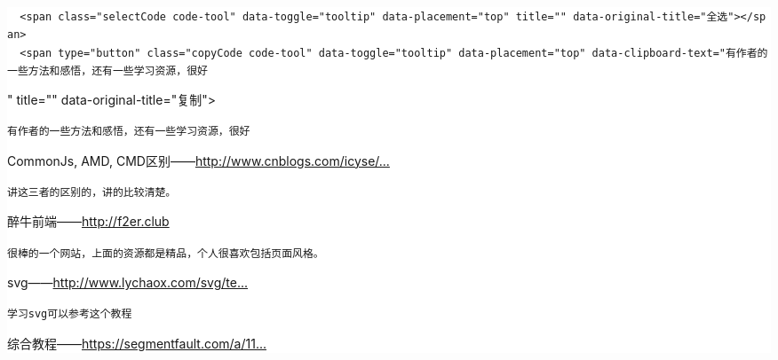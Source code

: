      <span class="selectCode code-tool" data-toggle="tooltip" data-placement="top" title="" data-original-title="全选"></span>
      <span type="button" class="copyCode code-tool" data-toggle="tooltip" data-placement="top" data-clipboard-text="有作者的一些方法和感悟，还有一些学习资源，很好
" title="" data-original-title="复制"></span>
      <span type="button" class="saveToNote code-tool" data-toggle="tooltip" data-placement="top" title="" data-original-title="放进笔记"></span>
      </div>
      </div><pre class="hljs"><code>有作者的一些方法和感悟，还有一些学习资源，很好
</code></pre>
<p>CommonJs, AMD, CMD区别——<a href="http://www.cnblogs.com/icyse/p/4793576.html" rel="nofollow noreferrer" target="_blank">http://www.cnblogs.com/icyse/...</a></p>
<div class="widget-codetool" style="display:none;">
      <div class="widget-codetool--inner">
      <span class="selectCode code-tool" data-toggle="tooltip" data-placement="top" title="" data-original-title="全选"></span>
      <span type="button" class="copyCode code-tool" data-toggle="tooltip" data-placement="top" data-clipboard-text="讲这三者的区别的，讲的比较清楚。
" title="" data-original-title="复制"></span>
      <span type="button" class="saveToNote code-tool" data-toggle="tooltip" data-placement="top" title="" data-original-title="放进笔记"></span>
      </div>
      </div><pre class="hljs"><code>讲这三者的区别的，讲的比较清楚。
</code></pre>
<p>醉牛前端——<a href="http://f2er.club" rel="nofollow noreferrer" target="_blank">http://f2er.club</a></p>
<div class="widget-codetool" style="display:none;">
      <div class="widget-codetool--inner">
      <span class="selectCode code-tool" data-toggle="tooltip" data-placement="top" title="" data-original-title="全选"></span>
      <span type="button" class="copyCode code-tool" data-toggle="tooltip" data-placement="top" data-clipboard-text="很棒的一个网站，上面的资源都是精品，个人很喜欢包括页面风格。
" title="" data-original-title="复制"></span>
      <span type="button" class="saveToNote code-tool" data-toggle="tooltip" data-placement="top" title="" data-original-title="放进笔记"></span>
      </div>
      </div><pre class="hljs"><code>很棒的一个网站，上面的资源都是精品，个人很喜欢包括页面风格。
</code></pre>
<p>svg——<a href="http://www.lychaox.com/svg/text.php" rel="nofollow noreferrer" target="_blank">http://www.lychaox.com/svg/te...</a></p>
<div class="widget-codetool" style="display:none;">
      <div class="widget-codetool--inner">
      <span class="selectCode code-tool" data-toggle="tooltip" data-placement="top" title="" data-original-title="全选"></span>
      <span type="button" class="copyCode code-tool" data-toggle="tooltip" data-placement="top" data-clipboard-text="学习svg可以参考这个教程
" title="" data-original-title="复制"></span>
      <span type="button" class="saveToNote code-tool" data-toggle="tooltip" data-placement="top" title="" data-original-title="放进笔记"></span>
      </div>
      </div><pre class="hljs"><code>学习svg可以参考这个教程
</code></pre>
<p>综合教程——<a href="https://segmentfault.com/a/1190000007062464">https://segmentfault.com/a/11...</a></p>
<div class="widget-codetool" style="display:none;">
      <div class="widget-codetool--inner">
      <span class="selectCode code-tool" data-toggle="tooltip" data-placement="top" title="" data-original-title="全选"></span>
      <span type="button" class="copyCode code-tool" data-toggle="tooltip" data-placement="top" data-clipboard-text="这个上面有很多好东西，别人总结的，收到这里方便大家查找。
" title="" data-original-title="复制"></span>
      <span type="button" class="saveToNote code-tool" data-toggle="tooltip" data-placement="top" title="" data-original-title="放进笔记"></span>
      </div>